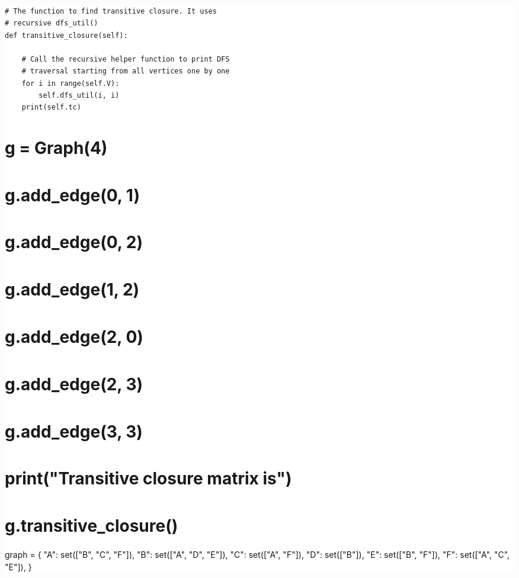     # The function to find transitive closure. It uses
    # recursive dfs_util()
    def transitive_closure(self):

        # Call the recursive helper function to print DFS
        # traversal starting from all vertices one by one
        for i in range(self.V):
            self.dfs_util(i, i)
        print(self.tc)

# g = Graph(4)

# g.add_edge(0, 1)

# g.add_edge(0, 2)

# g.add_edge(1, 2)

# g.add_edge(2, 0)

# g.add_edge(2, 3)

# g.add_edge(3, 3)

# print("Transitive closure matrix is")

# g.transitive_closure()

graph = {
"A": set(["B", "C", "F"]),
"B": set(["A", "D", "E"]),
"C": set(["A", "F"]),
"D": set(["B"]),
"E": set(["B", "F"]),
"F": set(["A", "C", "E"]),
}
